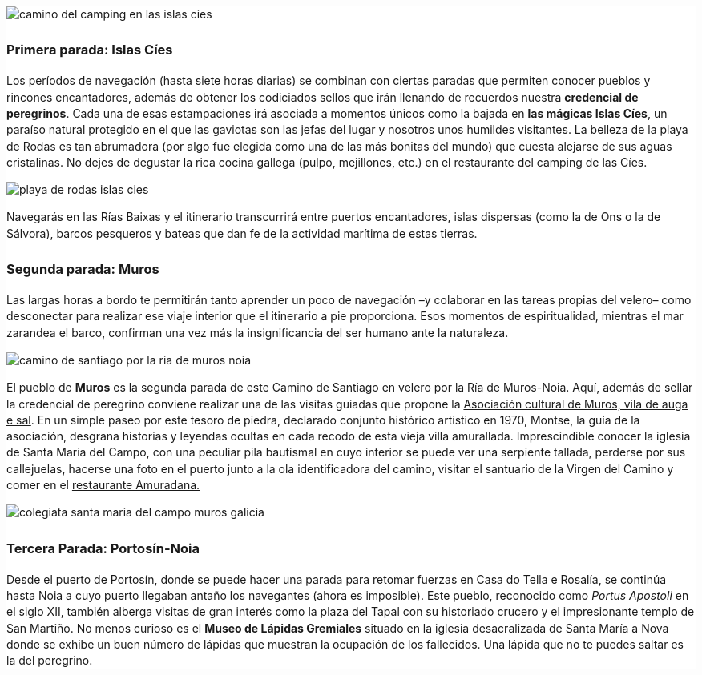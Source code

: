 ![camino del camping en las islas cies](https://fotos.etheriamagazine.com/2021/07/galicia-islas-cies-puente.jpg "Un paseo por las islas Cíes. © Pepa G.")

### Primera parada: Islas Cíes

Los períodos de navegación (hasta siete horas diarias) se combinan con ciertas paradas 
que permiten conocer pueblos y rincones encantadores, además de obtener los codiciados 
sellos que irán llenando de recuerdos nuestra **credencial de peregrinos**. Cada una de 
esas estampaciones irá asociada a momentos únicos como la bajada en **las mágicas Islas 
Cíes**, un paraíso natural protegido en el que las gaviotas son las jefas del lugar y 
nosotros unos humildes visitantes. La belleza de la playa de Rodas es tan abrumadora 
(por algo fue elegida como una de las más bonitas del mundo) que cuesta alejarse de sus 
aguas cristalinas. No dejes de degustar la rica cocina gallega (pulpo, mejillones, etc.) 
en el restaurante del camping de las Cíes. 

![playa de rodas islas cies](https://fotos.etheriamagazine.com/2021/07/galicia-playa-rodas-islas-cies.jpg "La playa de Rodas, en las islas Cíes, fue elegida entre las más bonitas del mundo. © Pepa G.")

Navegarás en las Rías Baixas y el itinerario transcurrirá entre puertos encantadores, 
islas dispersas (como la de Ons o la de Sálvora), barcos pesqueros y bateas que dan fe 
de la actividad marítima de estas tierras. 

### Segunda parada: Muros

Las largas horas a bordo te permitirán tanto aprender un poco de navegación –y colaborar 
en las tareas propias del velero– como desconectar para realizar ese viaje interior que 
el itinerario a pie proporciona. Esos momentos de espiritualidad, mientras el mar 
zarandea el barco, confirman una vez más la insignificancia del ser humano ante la 
naturaleza. 

![camino de santiago por la ria de muros noia](https://fotos.etheriamagazine.com/2021/07/camino-santiago-muros-puerto.jpg "Llegada al puerto de Muros. © Pepa García")

El pueblo de **Muros** es la segunda parada de este Camino de Santiago en velero por la 
Ría de Muros-Noia. Aquí, además de sellar la credencial de peregrino conviene realizar 
una de las visitas guiadas que propone la [Asociación cultural de Muros, vila de auga e 
sal](https://www.murosaugaesal.com/). En un simple paseo por este tesoro de piedra, 
declarado conjunto histórico artístico en 1970, Montse, la guía de la asociación, 
desgrana historias y leyendas ocultas en cada recodo de esta vieja villa amurallada. 
Imprescindible conocer la iglesia de Santa María del Campo, con una peculiar pila 
bautismal en cuyo interior se puede ver una serpiente tallada, perderse por sus 
callejuelas, hacerse una foto en el puerto junto a la ola identificadora del camino, 
visitar el santuario de la Virgen del Camino y comer en el [restaurante 
Amuradana.](https://hotelmuradana.es/restaurante) 

![colegiata santa maria del campo muros galicia](https://fotos.etheriamagazine.com/2021/07/camino-santiago-iglesia-muros.jpg "Colegiata de Santa María del Campo, en Muros. © Pepa G.")

### Tercera Parada: Portosín-Noia

Desde el puerto de Portosín, donde se puede hacer una parada para retomar fuerzas en [Casa 
do Tella e Rosalía](https://casadotella.com/), se continúa hasta Noia a cuyo puerto 
llegaban antaño los navegantes (ahora es imposible). Este pueblo, reconocido como 
_Portus Apostoli_ en el siglo XII, también alberga visitas de gran interés como la plaza 
del Tapal con su historiado crucero y el impresionante templo de San Martiño. No menos 
curioso es el **Museo de Lápidas Gremiales** situado en la iglesia desacralizada de 
Santa María a Nova donde se exhibe un buen número de lápidas que muestran la ocupación 
de los fallecidos. Una lápida que no te puedes saltar es la del peregrino. 
